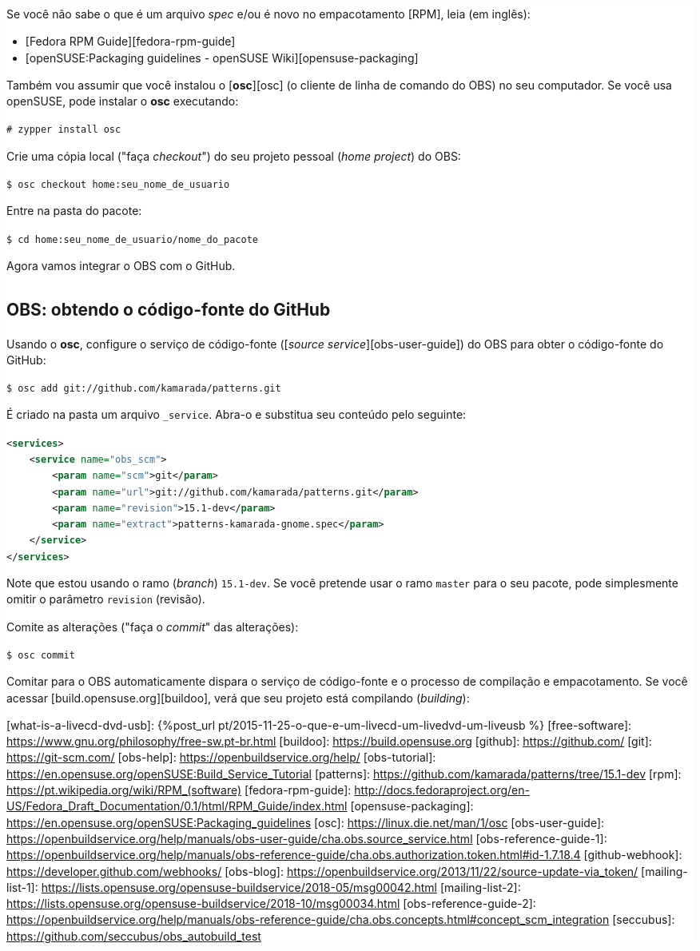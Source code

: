 Se você não sabe o que é um arquivo *spec* e/ou é novo no empacotamento [RPM], leia (em inglês):

- [Fedora RPM Guide][fedora-rpm-guide]
- [openSUSE:Packaging guidelines - openSUSE Wiki][opensuse-packaging]

Também vou assumir que você instalou o [**osc**][osc] (o cliente de linha de comando do OBS) no seu computador. Se você usa openSUSE, pode instalar o **osc** executando:

```
# zypper install osc
```

Crie uma cópia local ("faça *checkout*") do seu projeto pessoal (*home project*) do OBS:

```
$ osc checkout home:seu_nome_de_usuario
```

Entre na pasta do pacote:

```
$ cd home:seu_nome_de_usuario/nome_do_pacote
```

Agora vamos integrar o OBS com o GitHub.

## OBS: obtendo o código-fonte do GitHub

Usando o **osc**, configure o serviço de código-fonte ([*source service*][obs-user-guide]) do OBS para obter o código-fonte do GitHub:

```
$ osc add git://github.com/kamarada/patterns.git
```

É criado na pasta um arquivo `_service`. Abra-o e substitua seu conteúdo pelo seguinte:

```xml
<services>
    <service name="obs_scm">
        <param name="scm">git</param>
        <param name="url">git://github.com/kamarada/patterns.git</param>
        <param name="revision">15.1-dev</param>
        <param name="extract">patterns-kamarada-gnome.spec</param>
    </service>
</services>
```

Note que estou usando o ramo (*branch*) `15.1-dev`. Se você pretende usar o ramo `master` para o seu pacote, pode simplesmente omitir o parâmetro `revision` (revisão).

Comite as alterações ("faça o *commit*" das alterações):

```
$ osc commit
```

Comitar para o OBS automaticamente dispara o serviço de código-fonte e o processo de compilação e empacotamento. Se você acessar [build.opensuse.org][buildoo], verá que seu projeto está compilando (*building*):


[linux]:                    http://www.vivaolinux.com.br/linux/
[obs]:                      https://openbuildservice.org/
[opensuse]:                 https://www.opensuse.org/
[fedora]:                   https://getfedora.org/
[debian]:                   https://www.debian.org
[ubuntu]:                   https://www.ubuntu.com/
[i586]:                     https://pt.wikipedia.org/wiki/X86
[x86_64]:                   https://pt.wikipedia.org/wiki/AMD64
[arm]:                      https://pt.wikipedia.org/wiki/Arquitetura_ARM
[what-is-a-livecd-dvd-usb]: {%post_url pt/2015-11-25-o-que-e-um-livecd-um-livedvd-um-liveusb %}
[free-software]:            https://www.gnu.org/philosophy/free-sw.pt-br.html
[buildoo]:                  https://build.opensuse.org
[github]:                   https://github.com/
[git]:                      https://git-scm.com/
[obs-help]:                 https://openbuildservice.org/help/
[obs-tutorial]:             https://en.opensuse.org/openSUSE:Build_Service_Tutorial
[patterns]:                 https://github.com/kamarada/patterns/tree/15.1-dev
[rpm]:                      https://pt.wikipedia.org/wiki/RPM_(software)
[fedora-rpm-guide]:         http://docs.fedoraproject.org/en-US/Fedora_Draft_Documentation/0.1/html/RPM_Guide/index.html
[opensuse-packaging]:       https://en.opensuse.org/openSUSE:Packaging_guidelines
[osc]:                      https://linux.die.net/man/1/osc
[obs-user-guide]:           https://openbuildservice.org/help/manuals/obs-user-guide/cha.obs.source_service.html
[obs-reference-guide-1]:    https://openbuildservice.org/help/manuals/obs-reference-guide/cha.obs.authorization.token.html#id-1.7.18.4
[github-webhook]:           https://developer.github.com/webhooks/
[obs-blog]:                 https://openbuildservice.org/2013/11/22/source-update-via_token/
[mailing-list-1]:           https://lists.opensuse.org/opensuse-buildservice/2018-05/msg00042.html
[mailing-list-2]:           https://lists.opensuse.org/opensuse-buildservice/2018-10/msg00034.html
[obs-reference-guide-2]:    https://openbuildservice.org/help/manuals/obs-reference-guide/cha.obs.concepts.html#concept_scm_integration
[seccubus]:                 https://github.com/seccubus/obs_autobuild_test